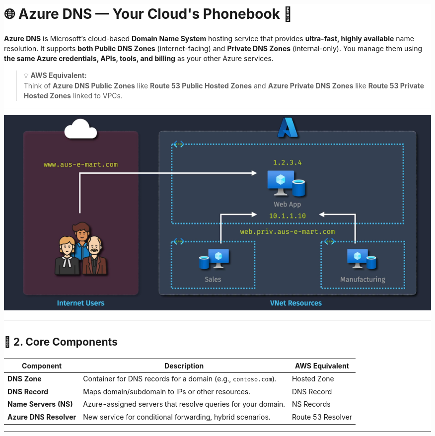 # 🌐 **Azure DNS** — Your Cloud's Phonebook 📖

**Azure DNS** is Microsoft’s cloud-based **Domain Name System** hosting service that provides **ultra-fast, highly available** name resolution.
It supports **both Public DNS Zones** (internet-facing) and **Private DNS Zones** (internal-only).
You manage them using **the same Azure credentials, APIs, tools, and billing** as your other Azure services.

> 💡 **AWS Equivalent:**  
> Think of **Azure DNS Public Zones** like **Route 53 Public Hosted Zones** and **Azure Private DNS Zones** like **Route 53 Private Hosted Zones** linked to VPCs.

---

![Azure DNS Overview](image/az-dns.png)

---

## 🧩 2. **Core Components**

| Component              | Description                                                   | AWS Equivalent    |
| ---------------------- | ------------------------------------------------------------- | ----------------- |
| **DNS Zone**           | Container for DNS records for a domain (e.g., `contoso.com`). | Hosted Zone       |
| **DNS Record**         | Maps domain/subdomain to IPs or other resources.              | DNS Record        |
| **Name Servers (NS)**  | Azure-assigned servers that resolve queries for your domain.  | NS Records        |
| **Azure DNS Resolver** | New service for conditional forwarding, hybrid scenarios.     | Route 53 Resolver |

---
